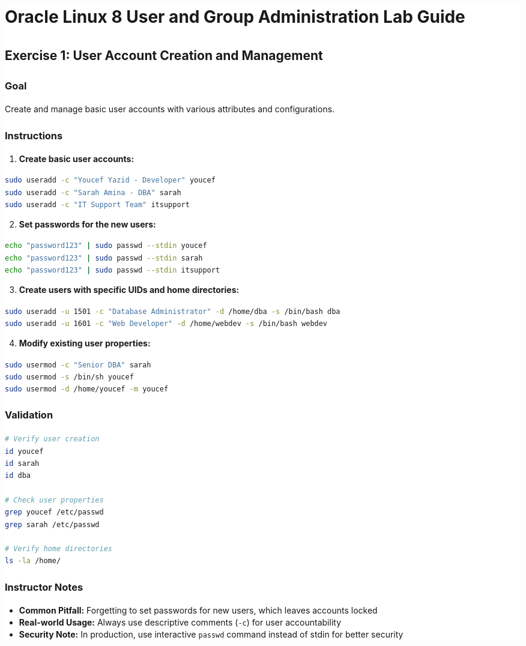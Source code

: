 # Oracle Linux 8 User and Group Administration Lab Guide

## Exercise 1: User Account Creation and Management

### Goal
Create and manage basic user accounts with various attributes and configurations.

### Instructions

1. **Create basic user accounts:**
```bash
sudo useradd -c "Youcef Yazid - Developer" youcef
sudo useradd -c "Sarah Amina - DBA" sarah
sudo useradd -c "IT Support Team" itsupport
```

2. **Set passwords for the new users:**
```bash
echo "password123" | sudo passwd --stdin youcef
echo "password123" | sudo passwd --stdin sarah
echo "password123" | sudo passwd --stdin itsupport
```

3. **Create users with specific UIDs and home directories:**
```bash
sudo useradd -u 1501 -c "Database Administrator" -d /home/dba -s /bin/bash dba
sudo useradd -u 1601 -c "Web Developer" -d /home/webdev -s /bin/bash webdev
```

4. **Modify existing user properties:**
```bash
sudo usermod -c "Senior DBA" sarah
sudo usermod -s /bin/sh youcef
sudo usermod -d /home/youcef -m youcef
```

### Validation
```bash
# Verify user creation
id youcef
id sarah
id dba

# Check user properties
grep youcef /etc/passwd
grep sarah /etc/passwd

# Verify home directories
ls -la /home/
```

### Instructor Notes
- **Common Pitfall:** Forgetting to set passwords for new users, which leaves accounts locked
- **Real-world Usage:** Always use descriptive comments (`-c`) for user accountability
- **Security Note:** In production, use interactive `passwd` command instead of stdin for better security
